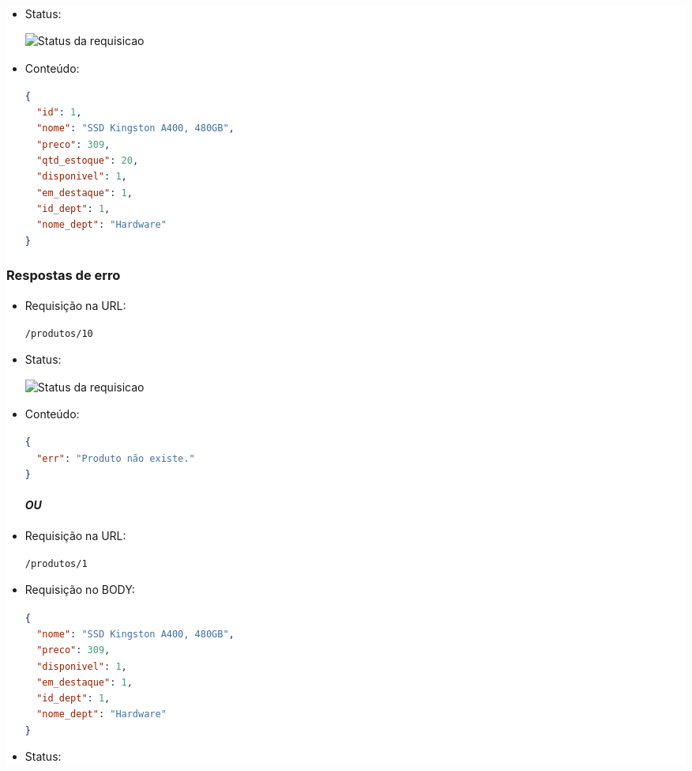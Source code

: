 - Status:

  ![Status da requisicao](https://img.shields.io/badge/-200%20OK-brightgreen)

- Conteúdo:

  ```json
  {
    "id": 1,
    "nome": "SSD Kingston A400, 480GB",
    "preco": 309,
    "qtd_estoque": 20,
    "disponivel": 1,
    "em_destaque": 1,
    "id_dept": 1,
    "nome_dept": "Hardware"
  }
  ```

### **Respostas de erro**

- Requisição na URL:

  `/produtos/10`

- Status:

  ![Status da requisicao](https://img.shields.io/badge/-404%20NOT%20FOUND-red)

- Conteúdo:

  ```json
  {
    "err": "Produto não existe."
  }
  ```

  #### **_OU_**

- Requisição na URL:

  `/produtos/1`

- Requisição no BODY:

  ```json
  {
    "nome": "SSD Kingston A400, 480GB",
    "preco": 309,
    "disponivel": 1,
    "em_destaque": 1,
    "id_dept": 1,
    "nome_dept": "Hardware"
  }
  ```

- Status:

